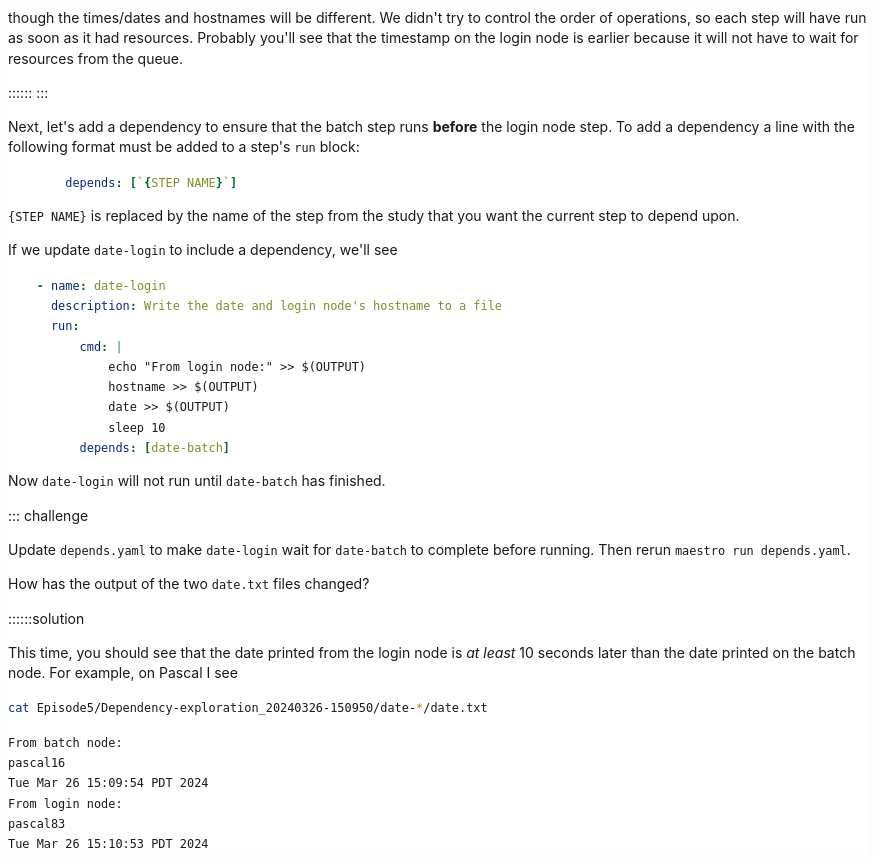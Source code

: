 though the times/dates and hostnames will be different. We didn't try
to control the order of operations, so each step will have run as soon
as it had resources. Probably you'll see that the timestamp on the
login node is earlier because it will not have to wait for resources
from the queue.

::::::
:::

Next, let's add a dependency to ensure that the batch step runs
__before__ the login node step. To add a dependency a line with the
following format must be added to a step's `run` block:

```yml
        depends: [`{STEP NAME}`]
```

`{STEP NAME}` is replaced by the name of the step from the study that
you want the current step to depend upon.

If we update `date-login` to include a dependency, we'll see

```yml
    - name: date-login
      description: Write the date and login node's hostname to a file
      run:
          cmd: |
              echo "From login node:" >> $(OUTPUT)
              hostname >> $(OUTPUT)
              date >> $(OUTPUT)
              sleep 10
          depends: [date-batch]
```

Now `date-login` will not run until `date-batch` has finished.

::: challenge

Update `depends.yaml` to make `date-login` wait for `date-batch`
to complete before running. Then rerun `maestro run depends.yaml`.

How has the output of the two `date.txt` files changed?

::::::solution

This time, you should see that the date printed from the login node is
_at least_ 10 seconds later than the date printed on the batch
node. For example, on Pascal I see

```bash
cat Episode5/Dependency-exploration_20240326-150950/date-*/date.txt
```

```output
From batch node:
pascal16
Tue Mar 26 15:09:54 PDT 2024
From login node:
pascal83
Tue Mar 26 15:10:53 PDT 2024
```
